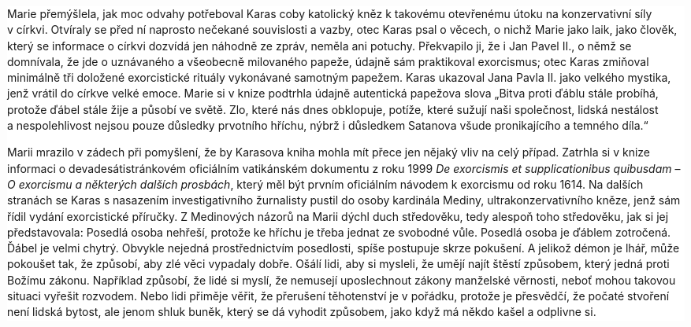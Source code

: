 Marie přemýšlela, jak moc odvahy potřeboval Karas coby katolický kněz k takovému otevřenému útoku na konzervativní síly v církvi. Otvíraly se před ní naprosto nečekané souvislosti a vazby, otec Karas psal o věcech, o nichž Marie jako laik, jako člověk, který se informace o církvi dozvídá jen náhodně ze zpráv, neměla ani potuchy. Překvapilo ji, že i Jan Pavel II., o němž se domnívala, že jde o uznávaného a všeobecně milovaného papeže, údajně sám praktikoval exorcismus; otec Karas zmiňoval minimálně tři doložené exorcistické rituály vykonávané samotným papežem. Karas ukazoval Jana Pavla II. jako velkého mystika, jenž vrátil do církve velké emoce. Marie si v knize podtrhla údajně autentická papežova slova „Bitva proti ďáblu stále probíhá, protože ďábel stále žije a působí ve světě. Zlo, které nás dnes obklopuje, potíže, které sužují naši společnost, lidská nestálost a nespolehlivost nejsou pouze důsledky prvotního hříchu, nýbrž i důsledkem Satanova všude pronikajícího a temného díla.“

Marii mrazilo v zádech při pomyšlení, že by Karasova kniha mohla mít přece jen nějaký vliv na celý případ. Zatrhla si v knize informaci o devadesátistránkovém oficiálním vatikánském dokumentu z roku 1999 _De exorcismis et supplicationibus quibusdam_ – _O exor­cismu a některých dalších prosbách_, který měl být prvním oficiálním návodem k exorcismu od roku 1614. Na dalších stranách se Karas s nasazením investigativního žurnalisty pustil do osoby kardinála Mediny, ultrakonzervativního kněze, jenž sám řídil vydání exorcistické příručky. Z Medinových názorů na Marii dýchl duch středověku, tedy alespoň toho středověku, jak si jej představovala: Posedlá osoba nehřeší, protože ke hříchu je třeba jednat ze svobodné vůle. Posedlá osoba je ďáblem zotročená. Ďábel je velmi chytrý. Obvykle nejedná prostřednictvím posedlosti, spíše postupuje skrze pokušení. A jelikož démon je lhář, může pokoušet tak, že způsobí, aby zlé věci vypadaly dobře. Ošálí lidi, aby si mysleli, že umějí najít štěstí způsobem, který jedná proti Božímu zákonu. Například způsobí, že lidé si myslí, že nemusejí uposlechnout zákony manželské věrnosti, neboť mohou takovou situaci vyřešit rozvodem. Nebo lidi přiměje věřit, že přerušení těhotenství je v pořádku, protože je přesvědčí, že počaté stvoření není lidská bytost, ale jenom shluk buněk, který se dá vyhodit způsobem, jako když má někdo kašel a odplivne si.

  
